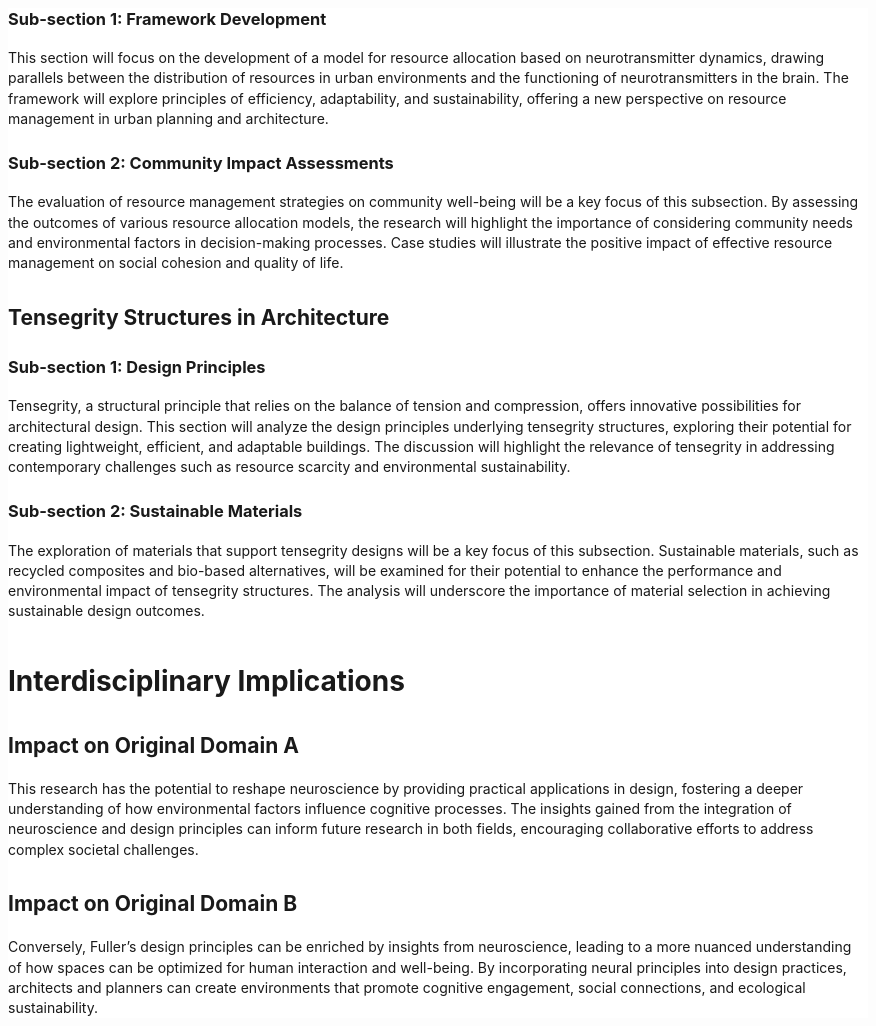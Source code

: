 ### Sub-section 1: Framework Development

This section will focus on the development of a model for resource allocation based on neurotransmitter dynamics, drawing parallels between the distribution of resources in urban environments and the functioning of neurotransmitters in the brain. The framework will explore principles of efficiency, adaptability, and sustainability, offering a new perspective on resource management in urban planning and architecture.

### Sub-section 2: Community Impact Assessments

The evaluation of resource management strategies on community well-being will be a key focus of this subsection. By assessing the outcomes of various resource allocation models, the research will highlight the importance of considering community needs and environmental factors in decision-making processes. Case studies will illustrate the positive impact of effective resource management on social cohesion and quality of life.

## Tensegrity Structures in Architecture

### Sub-section 1: Design Principles

Tensegrity, a structural principle that relies on the balance of tension and compression, offers innovative possibilities for architectural design. This section will analyze the design principles underlying tensegrity structures, exploring their potential for creating lightweight, efficient, and adaptable buildings. The discussion will highlight the relevance of tensegrity in addressing contemporary challenges such as resource scarcity and environmental sustainability.

### Sub-section 2: Sustainable Materials

The exploration of materials that support tensegrity designs will be a key focus of this subsection. Sustainable materials, such as recycled composites and bio-based alternatives, will be examined for their potential to enhance the performance and environmental impact of tensegrity structures. The analysis will underscore the importance of material selection in achieving sustainable design outcomes.

# Interdisciplinary Implications

## Impact on Original Domain A

This research has the potential to reshape neuroscience by providing practical applications in design, fostering a deeper understanding of how environmental factors influence cognitive processes. The insights gained from the integration of neuroscience and design principles can inform future research in both fields, encouraging collaborative efforts to address complex societal challenges.

## Impact on Original Domain B

Conversely, Fuller’s design principles can be enriched by insights from neuroscience, leading to a more nuanced understanding of how spaces can be optimized for human interaction and well-being. By incorporating neural principles into design practices, architects and planners can create environments that promote cognitive engagement, social connections, and ecological sustainability.
